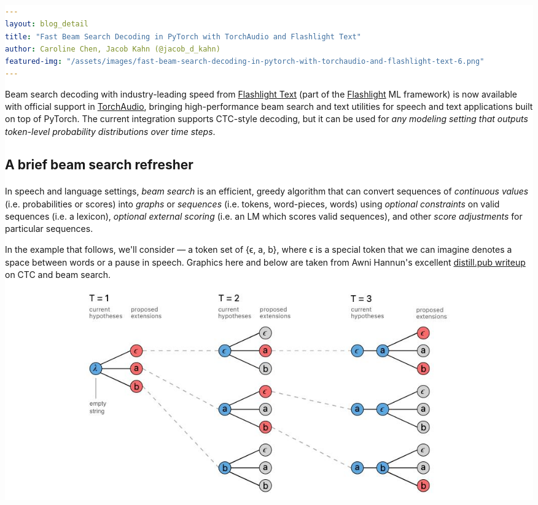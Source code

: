 ```yaml
---
layout: blog_detail
title: "Fast Beam Search Decoding in PyTorch with TorchAudio and Flashlight Text"
author: Caroline Chen, Jacob Kahn (@jacob_d_kahn)
featured-img: "/assets/images/fast-beam-search-decoding-in-pytorch-with-torchaudio-and-flashlight-text-6.png"
---
```


Beam search decoding with industry-leading speed from [Flashlight Text](https://github.com/flashlight/text) (part of the [Flashlight](https://arxiv.org/abs/2201.12465) ML framework) is now available with official support in [TorchAudio](https://pytorch.org/audio/0.12.0/models.decoder.html#ctcdecoder), bringing high-performance beam search and text utilities for speech and text applications built on top of PyTorch. The current integration supports CTC-style decoding, but it can be used for *any modeling setting that outputs token-level probability distributions over time steps*.

## A brief beam search refresher

In speech and language settings, *beam search* is an efficient, greedy algorithm that can convert sequences of *continuous values* (i.e. probabilities or scores) into *graphs* or *sequences* (i.e. tokens, word-pieces, words) using *optional constraints* on valid sequences (i.e. a lexicon), *optional external scoring* (i.e. an LM which scores valid sequences), and other *score adjustments* for particular sequences.

In the example that follows, we'll consider — a token set of {ϵ, a, b}, where ϵ is a special token that we can imagine denotes a space between words or a pause in speech. Graphics here and below are taken from Awni Hannun's excellent [distill.pub writeup](https://distill.pub/2017/ctc/) on CTC and beam search.

<p align="center">
  <img src="/assets/images/fast-beam-search-decoding-in-pytorch-with-torchaudio-and-flashlight-text-1.jpeg" width="70%">
</p>
